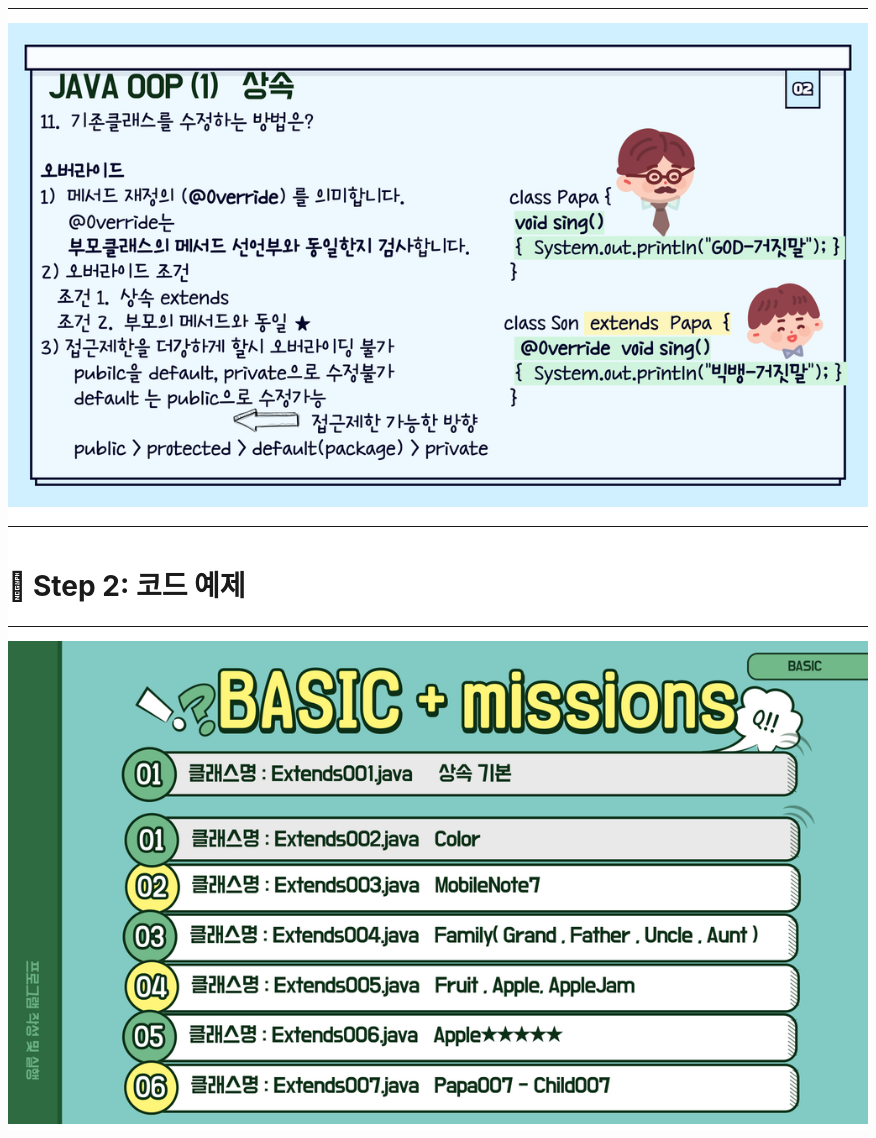 

---

<img src="./chapter9-2/017.png" alt="extends 017" width="100%" />


---  
  
# 🧪 Step 2: 코드 예제

 

---

<img src="./chapter9-2/018.png" alt="extends 018" width="100%" />
